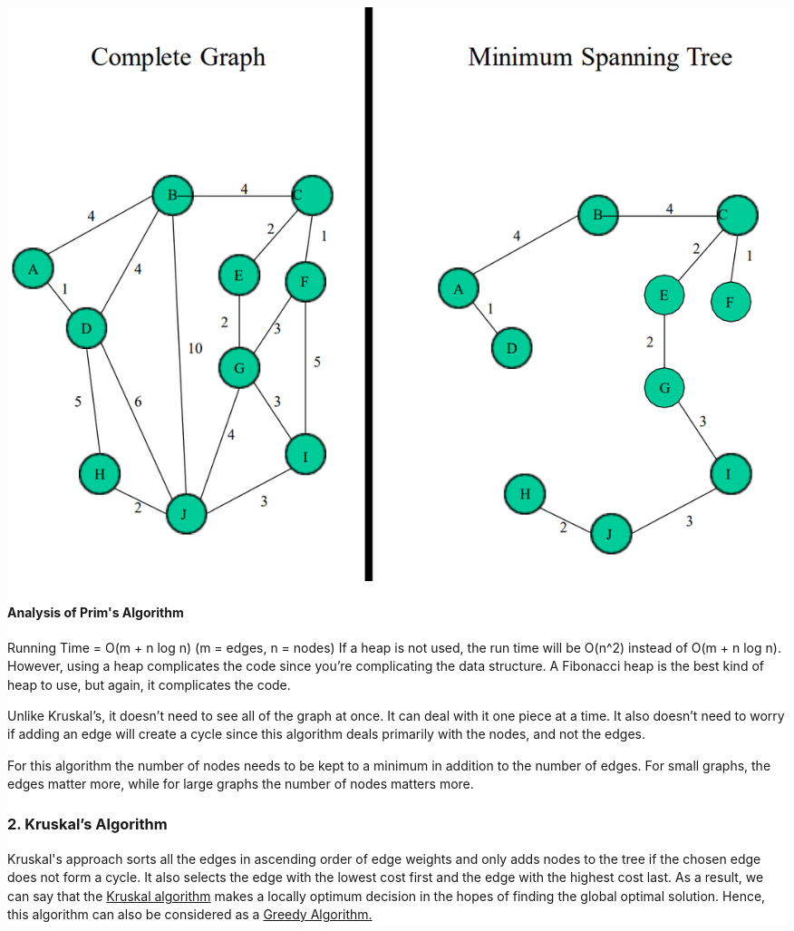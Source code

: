 ![1740759041681](image/SPC3102Design&AnalysisofAlgorithms/1740759041681.png)

#### Analysis of Prim's Algorithm

Running Time = O(m + n log n) (m = edges, n = nodes) If a heap is not used, the run time will be O(n^2) instead of O(m + n log n). However, using a heap complicates the code since you’re complicating the data structure. A Fibonacci heap is the best kind
of heap to use, but again, it complicates the code.

Unlike Kruskal’s, it doesn’t need to see all of the graph at once. It can deal with it one piece at a time. It also doesn’t need to worry if adding an edge will create a cycle since this algorithm deals primarily with the nodes, and not the edges.

For this algorithm the number of nodes needs to be kept to a minimum in addition to the number of edges. For small graphs, the edges matter more, while for large graphs the number of nodes matters more.

### 2. Kruskal’s Algorithm

Kruskal's approach sorts all the edges in ascending order of edge weights and only adds nodes to the tree if the chosen edge does not form a cycle. It also selects the edge with the lowest cost first and the edge with the highest cost last. As a result, we can say that the [Kruskal algorithm](https://www.simplilearn.com/tutorials/data-structure-tutorial/kruskal-algorithm "Kruskal algorithm") makes a locally optimum decision in the hopes of finding the global optimal solution. Hence, this algorithm can also be considered as a [Greedy Algorithm.](https://www.simplilearn.com/tutorials/data-structure-tutorial/greedy-algorithm "Greedy Algorithm.")
